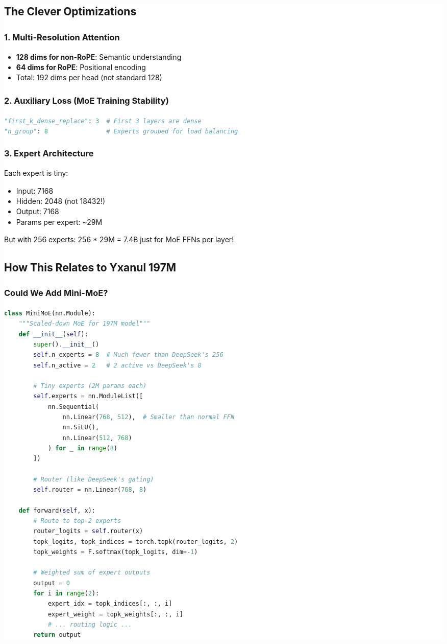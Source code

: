 ## The Clever Optimizations

### 1. Multi-Resolution Attention
- **128 dims for non-RoPE**: Semantic understanding
- **64 dims for RoPE**: Positional encoding
- Total: 192 dims per head (not standard 128)

### 2. Auxiliary Loss (MoE Training Stability)
```python
"first_k_dense_replace": 3  # First 3 layers are dense
"n_group": 8                # Experts grouped for load balancing
```

### 3. Expert Architecture
Each expert is tiny:
- Input: 7168
- Hidden: 2048 (not 18432!)
- Output: 7168
- Params per expert: ~29M

But with 256 experts: 256 * 29M = 7.4B just for MoE FFNs per layer!

## How This Relates to Yxanul 197M

### Could We Add Mini-MoE?

```python
class MiniMoE(nn.Module):
    """Scaled-down MoE for 197M model"""
    def __init__(self):
        super().__init__()
        self.n_experts = 8  # Much fewer than DeepSeek's 256
        self.n_active = 2   # 2 active vs DeepSeek's 8
        
        # Tiny experts (2M params each)
        self.experts = nn.ModuleList([
            nn.Sequential(
                nn.Linear(768, 512),  # Smaller than normal FFN
                nn.SiLU(),
                nn.Linear(512, 768)
            ) for _ in range(8)
        ])
        
        # Router (like DeepSeek's gating)
        self.router = nn.Linear(768, 8)
        
    def forward(self, x):
        # Route to top-2 experts
        router_logits = self.router(x)
        topk_logits, topk_indices = torch.topk(router_logits, 2)
        topk_weights = F.softmax(topk_logits, dim=-1)
        
        # Weighted sum of expert outputs
        output = 0
        for i in range(2):
            expert_idx = topk_indices[:, :, i]
            expert_weight = topk_weights[:, :, i]
            # ... routing logic ...
        return output
```
